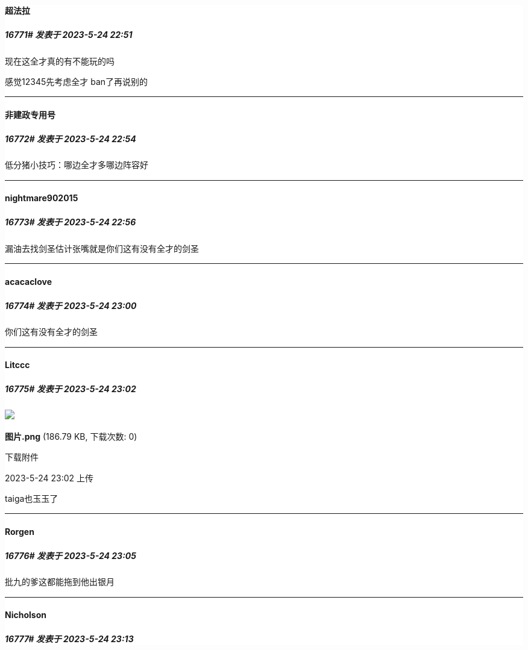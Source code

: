 ####  超法拉  
##### 16771#       发表于 2023-5-24 22:51

现在这全才真的有不能玩的吗

感觉12345先考虑全才 ban了再说别的

*****

####  非建政专用号  
##### 16772#       发表于 2023-5-24 22:54

低分猪小技巧：哪边全才多哪边阵容好

*****

####  nightmare902015  
##### 16773#       发表于 2023-5-24 22:56

漏油去找剑圣估计张嘴就是你们这有没有全才的剑圣

*****

####  acacaclove  
##### 16774#       发表于 2023-5-24 23:00

你们这有没有全才的剑圣

*****

####  Litccc  
##### 16775#       发表于 2023-5-24 23:02

<img src="https://img.saraba1st.com/forum/202305/24/230206ker4fhgb5z4honb6.png" referrerpolicy="no-referrer">

<strong>图片.png</strong> (186.79 KB, 下载次数: 0)

下载附件

2023-5-24 23:02 上传

taiga也玉玉了


*****

####  Rorgen  
##### 16776#       发表于 2023-5-24 23:05

批九的爹这都能拖到他出银月


*****

####  Nicholson  
##### 16777#       发表于 2023-5-24 23:13
